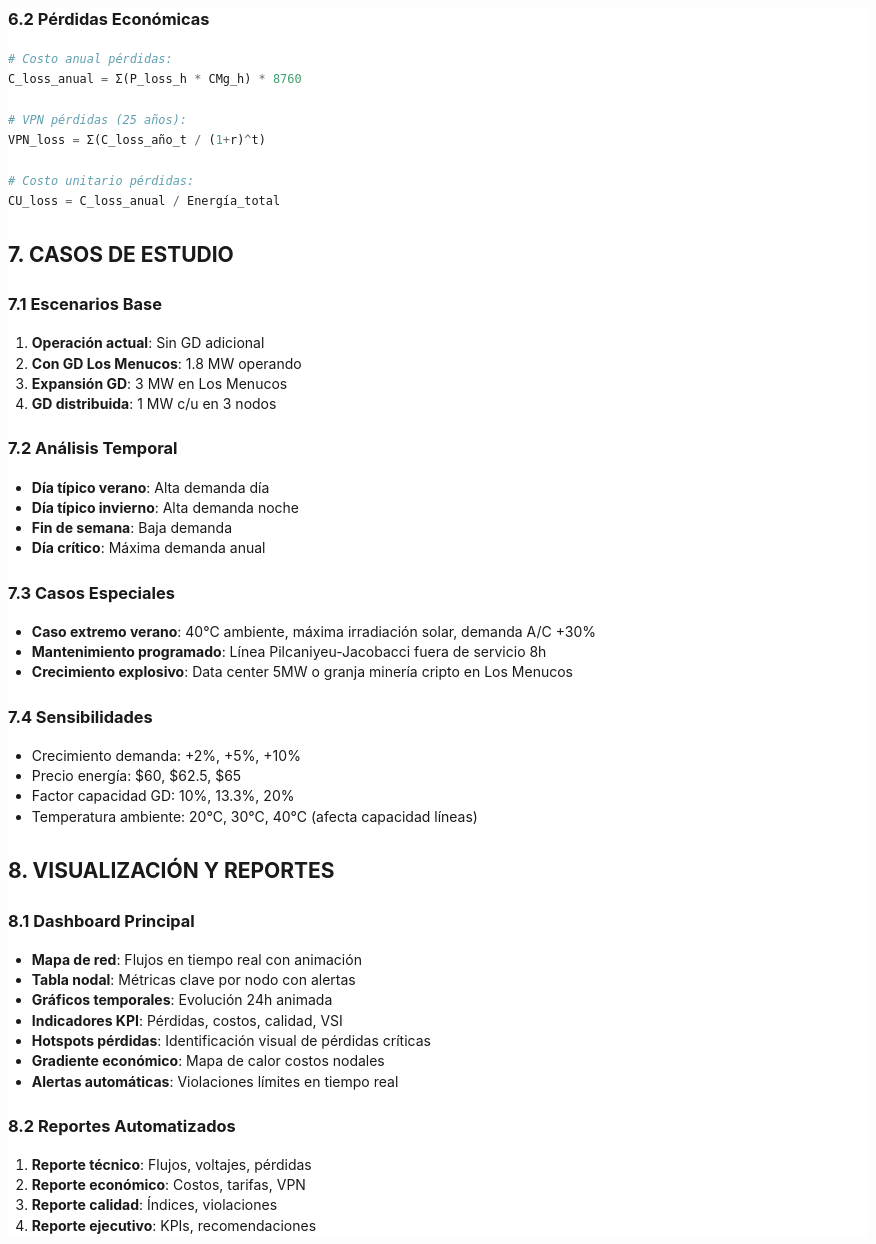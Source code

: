 ### 6.2 Pérdidas Económicas
```python
# Costo anual pérdidas:
C_loss_anual = Σ(P_loss_h * CMg_h) * 8760

# VPN pérdidas (25 años):
VPN_loss = Σ(C_loss_año_t / (1+r)^t)

# Costo unitario pérdidas:
CU_loss = C_loss_anual / Energía_total
```

## 7. CASOS DE ESTUDIO

### 7.1 Escenarios Base
1. **Operación actual**: Sin GD adicional
2. **Con GD Los Menucos**: 1.8 MW operando
3. **Expansión GD**: 3 MW en Los Menucos
4. **GD distribuida**: 1 MW c/u en 3 nodos

### 7.2 Análisis Temporal
- **Día típico verano**: Alta demanda día
- **Día típico invierno**: Alta demanda noche
- **Fin de semana**: Baja demanda
- **Día crítico**: Máxima demanda anual

### 7.3 Casos Especiales
- **Caso extremo verano**: 40°C ambiente, máxima irradiación solar, demanda A/C +30%
- **Mantenimiento programado**: Línea Pilcaniyeu-Jacobacci fuera de servicio 8h
- **Crecimiento explosivo**: Data center 5MW o granja minería cripto en Los Menucos

### 7.4 Sensibilidades
- Crecimiento demanda: +2%, +5%, +10%
- Precio energía: $60, $62.5, $65
- Factor capacidad GD: 10%, 13.3%, 20%
- Temperatura ambiente: 20°C, 30°C, 40°C (afecta capacidad líneas)

## 8. VISUALIZACIÓN Y REPORTES

### 8.1 Dashboard Principal
- **Mapa de red**: Flujos en tiempo real con animación
- **Tabla nodal**: Métricas clave por nodo con alertas
- **Gráficos temporales**: Evolución 24h animada
- **Indicadores KPI**: Pérdidas, costos, calidad, VSI
- **Hotspots pérdidas**: Identificación visual de pérdidas críticas
- **Gradiente económico**: Mapa de calor costos nodales
- **Alertas automáticas**: Violaciones límites en tiempo real

### 8.2 Reportes Automatizados
1. **Reporte técnico**: Flujos, voltajes, pérdidas
2. **Reporte económico**: Costos, tarifas, VPN
3. **Reporte calidad**: Índices, violaciones
4. **Reporte ejecutivo**: KPIs, recomendaciones
